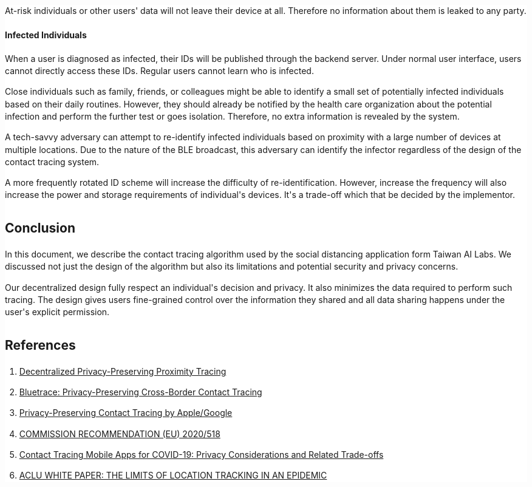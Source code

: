At-risk individuals or other users' data will not leave their device at all. Therefore no information about them is leaked to any party.

#### Infected Individuals

When a user is diagnosed as infected, their IDs will be published through the backend server. Under normal user interface, users cannot directly access these IDs. Regular users cannot learn who is infected.

Close individuals such as family, friends, or colleagues might be able to identify a small set of potentially infected individuals based on their daily routines. However, they should already be notified by the health care organization about the potential infection and perform the further test or goes isolation. Therefore, no extra information is revealed by the system.

A tech-savvy adversary can attempt to re-identify infected individuals based on proximity with a large number of devices at multiple locations. Due to the nature of the BLE broadcast, this adversary can identify the infector regardless of the design of the contact tracing system.

A more frequently rotated ID scheme will increase the difficulty of re-identification. However, increase the frequency will also increase the power and storage requirements of individual's devices. It's a trade-off which that be decided by the implementor.

## Conclusion

In this document, we describe the contact tracing algorithm used by the social distancing application form Taiwan AI Labs. We discussed not just the design of the algorithm but also its limitations and potential security and privacy concerns.

Our decentralized design fully respect an individual's decision and privacy. It also minimizes the data required to perform such tracing. The design gives users fine-grained control over the information they shared and all data sharing happens under the user's explicit permission.

## References

1. [Decentralized Privacy-Preserving Proximity Tracing](https://github.com/DP-3T/documents)

2. [Bluetrace: Privacy-Preserving Cross-Border Contact Tracing](https://bluetrace.io/)

3. [Privacy-Preserving Contact Tracing by Apple/Google](https://www.apple.com/covid19/contacttracing/)

4. [COMMISSION RECOMMENDATION (EU) 2020/518](https://eur-lex.europa.eu/legal-content/EN/TXT/?qid=1587153139410&uri=CELEX:32020H0518)

5. [Contact Tracing Mobile Apps for COVID-19: Privacy Considerations and Related Trade-offs](https://arxiv.org/pdf/2003.11511.pdf)

6. [ACLU WHITE PAPER: THE LIMITS OF LOCATION TRACKING IN AN EPIDEMIC](https://www.aclu.org/report/aclu-white-paper-limits-location-tracking-epidemic)

